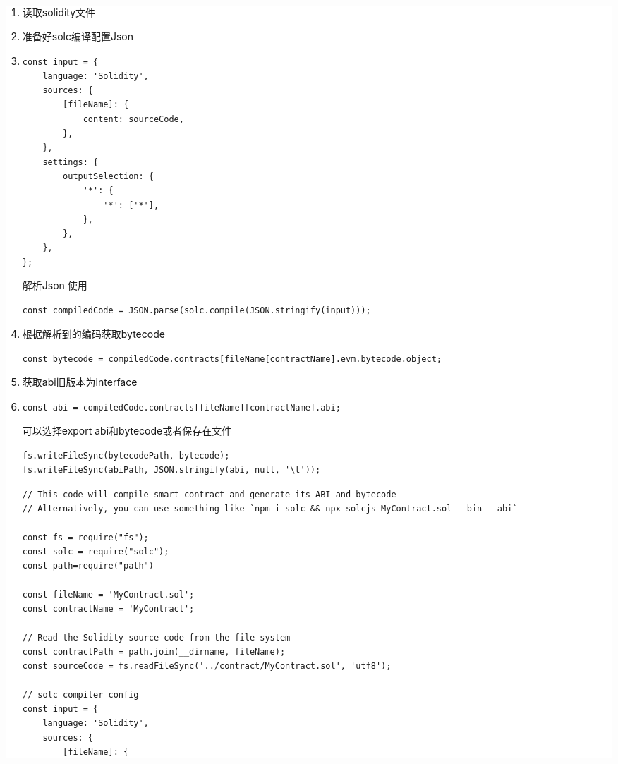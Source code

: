 1. 读取solidity文件 

2. 准备好solc编译配置Json

3. ```
   const input = {
       language: 'Solidity',
       sources: {
           [fileName]: {
               content: sourceCode,
           },
       },
       settings: {
           outputSelection: {
               '*': {
                   '*': ['*'],
               },
           },
       },
   };
   ```

   解析Json 使用 

   ```
   const compiledCode = JSON.parse(solc.compile(JSON.stringify(input)));
   ```

4. 根据解析到的编码获取bytecode

   ```
   const bytecode = compiledCode.contracts[fileName[contractName].evm.bytecode.object;
   ```

5. 获取abi旧版本为interface

6. ```
   const abi = compiledCode.contracts[fileName][contractName].abi;
   ```

   可以选择export abi和bytecode或者保存在文件

   ```
   fs.writeFileSync(bytecodePath, bytecode);
   fs.writeFileSync(abiPath, JSON.stringify(abi, null, '\t'));
   ```

   ```
   // This code will compile smart contract and generate its ABI and bytecode
   // Alternatively, you can use something like `npm i solc && npx solcjs MyContract.sol --bin --abi`
   
   const fs = require("fs");
   const solc = require("solc");
   const path=require("path")
   
   const fileName = 'MyContract.sol';
   const contractName = 'MyContract';
   
   // Read the Solidity source code from the file system
   const contractPath = path.join(__dirname, fileName);
   const sourceCode = fs.readFileSync('../contract/MyContract.sol', 'utf8');
   
   // solc compiler config
   const input = {
       language: 'Solidity',
       sources: {
           [fileName]: {
   ```